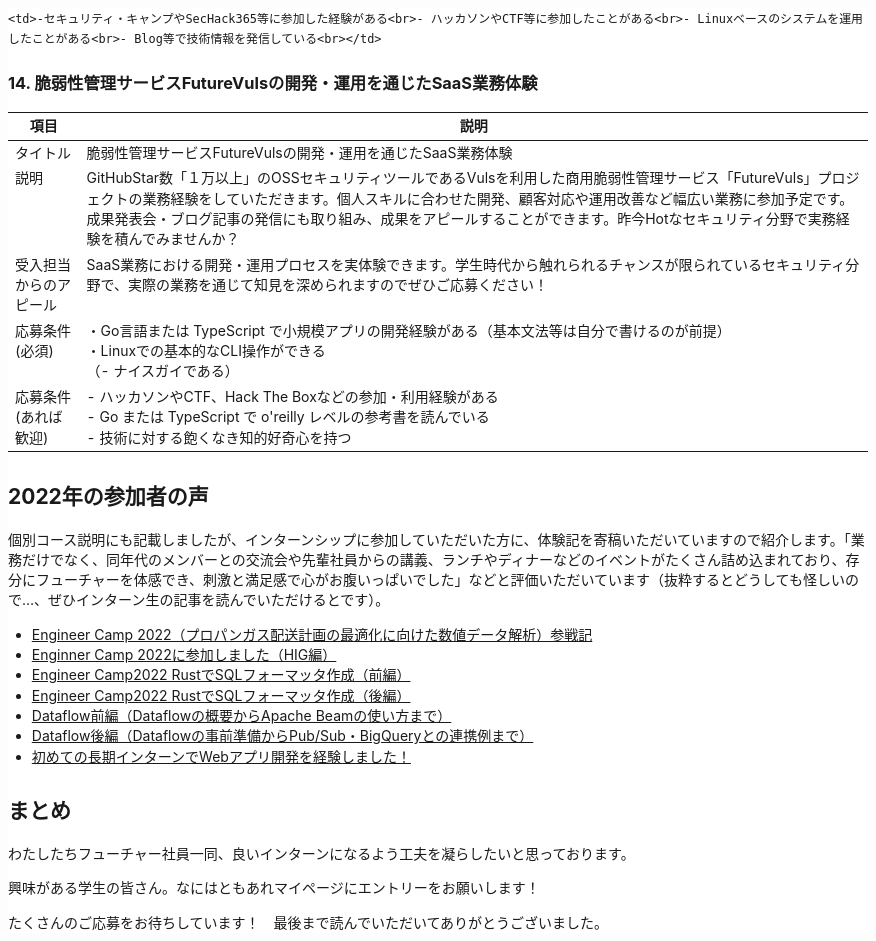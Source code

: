    <td>-セキュリティ・キャンプやSecHack365等に参加した経験がある<br>- ハッカソンやCTF等に参加したことがある<br>- Linuxベースのシステムを運用したことがある<br>- Blog等で技術情報を発信している<br></td>
  </tr>
</tbody>
</table>

### 14. 脆弱性管理サービスFutureVulsの開発・運用を通じたSaaS業務体験

<table>
<thead>
  <tr>
    <th>項目</th>
    <th>説明</th>
  </tr>
</thead>
<tbody>
  <tr>
    <td>タイトル</td>
    <td>脆弱性管理サービスFutureVulsの開発・運用を通じたSaaS業務体験</td>
  </tr>
  <tr>
    <td>説明</td>
    <td>GitHubStar数「１万以上」のOSSセキュリティツールであるVulsを利用した商用脆弱性管理サービス「FutureVuls」プロジェクトの業務経験をしていただきます。個人スキルに合わせた開発、顧客対応や運用改善など幅広い業務に参加予定です。成果発表会・ブログ記事の発信にも取り組み、成果をアピールすることができます。昨今Hotなセキュリティ分野で実務経験を積んでみませんか？</td>
  </tr>
  <tr>
    <td>受入担当からのアピール</td>
    <td>SaaS業務における開発・運用プロセスを実体験できます。学生時代から触れられるチャンスが限られているセキュリティ分野で、実際の業務を通じて知見を深められますのでぜひご応募ください！</td>
  </tr>
  <tr>
    <td>応募条件(必須)	</td>
    <td>・Go言語または TypeScript で小規模アプリの開発経験がある（基本文法等は自分で書けるのが前提）<br>・Linuxでの基本的なCLI操作ができる<br>（- ナイスガイである）</td>
  </tr>
  <tr>
    <td>応募条件(あれば歓迎)	</td>
    <td>- ハッカソンやCTF、Hack The Boxなどの参加・利用経験がある<br>- Go または TypeScript で o'reilly レベルの参考書を読んでいる<br>- 技術に対する飽くなき知的好奇心を持つ</td>
  </tr>
</tbody>
</table>

## 2022年の参加者の声

個別コース説明にも記載しましたが、インターンシップに参加していただいた方に、体験記を寄稿いただいていますので紹介します。「業務だけでなく、同年代のメンバーとの交流会や先輩社員からの講義、ランチやディナーなどのイベントがたくさん詰め込まれており、存分にフューチャーを体感でき、刺激と満足感で心がお腹いっぱいでした」などと評価いただいています（抜粋するとどうしても怪しいので…、ぜひインターン生の記事を読んでいただけるとです）。

* [Engineer Camp 2022（プロパンガス配送計画の最適化に向けた数値データ解析）参戦記 ](/articles/20220914a/)
* [Enginner Camp 2022に参加しました（HIG編）](/articles/20220916a/)
* [Engineer Camp2022 RustでSQLフォーマッタ作成（前編）](/articles/20220916b/)
* [Engineer Camp2022 RustでSQLフォーマッタ作成（後編）](/articles/20220916c/)
* [Dataflow前編（Dataflowの概要からApache Beamの使い方まで）](/articles/20220920a/)
* [Dataflow後編（Dataflowの事前準備からPub/Sub・BigQueryとの連携例まで）](/articles/20220920b/)
* [初めての長期インターンでWebアプリ開発を経験しました！](/articles/20221117a/)

## まとめ

わたしたちフューチャー社員一同、良いインターンになるよう工夫を凝らしたいと思っております。

興味がある学生の皆さん。なにはともあれマイページにエントリーをお願いします！

たくさんのご応募をお待ちしています！　最後まで読んでいただいてありがとうございました。

